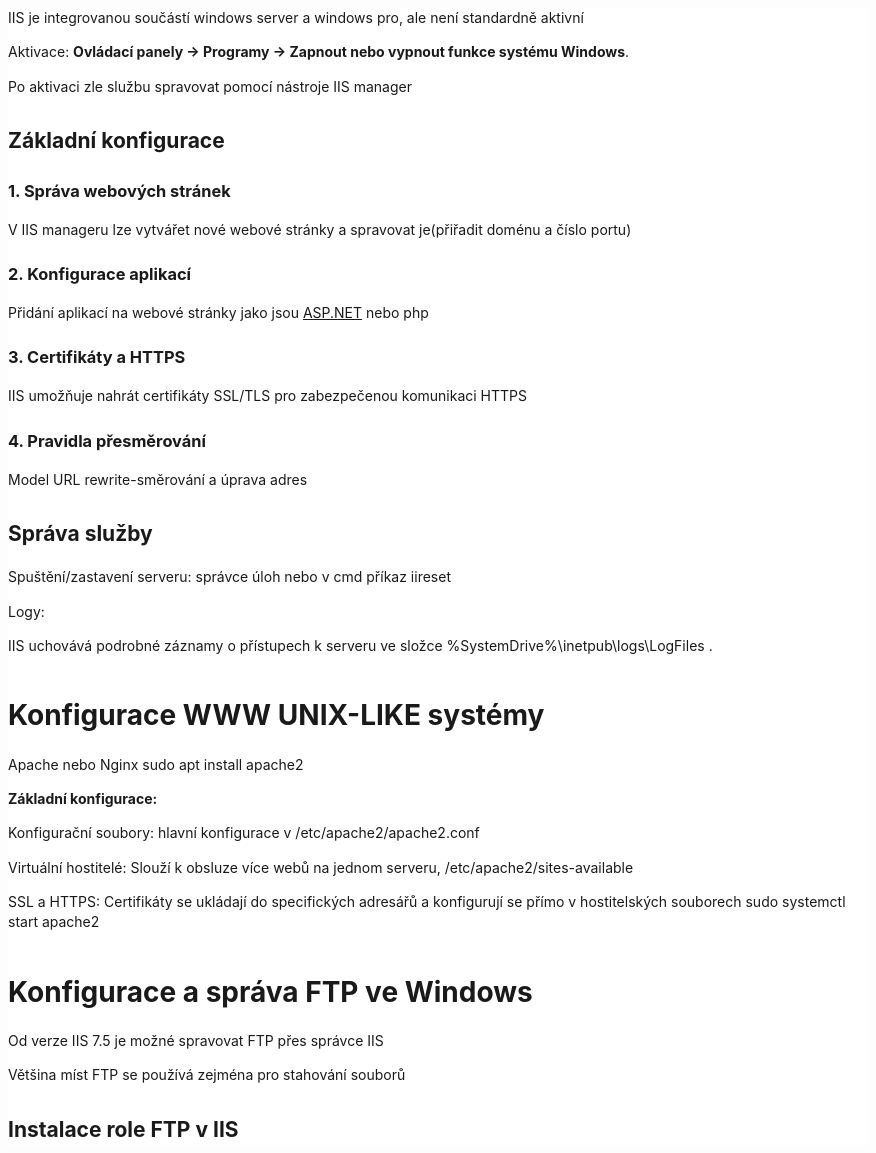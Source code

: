 IIS je integrovanou součástí windows server a windows pro, ale není standardně aktivní

Aktivace: **Ovládací panely  Programy  Zapnout nebo vypnout funkce systému Windows**.

Po aktivaci zle službu spravovat pomocí nástroje IIS manager

## Základní konfigurace

### 1. Správa webových stránek

V IIS manageru lze vytvářet nové webové stránky a spravovat je(přiřadit doménu a číslo portu)

### 2. Konfigurace aplikací

Přidání aplikací na webové stránky jako jsou [ASP.NET](http://asp.net/) nebo php

### 3. Certifikáty a HTTPS

IIS umožňuje nahrát certifikáty SSL/TLS pro zabezpečenou komunikaci HTTPS

### 4. Pravidla přesměrování

Model URL rewrite-směrování a úprava adres

## Správa služby

Spuštění/zastavení serveru: správce úloh nebo v cmd příkaz iireset

Logy:

IIS uchovává podrobné záznamy o přístupech k serveru ve složce %SystemDrive%\inetpub\logs\LogFiles .

# Konfigurace WWW UNIX-LIKE systémy

Apache nebo Nginx sudo apt install apache2

**Základní konfigurace:**

Konfigurační soubory: hlavní konfigurace v /etc/apache2/apache2.conf

Virtuální hostitelé: Slouží k obsluze více webů na jednom serveru, /etc/apache2/sites-available

SSL a HTTPS Certifikáty se ukládají do specifických adresářů a konfigurují se přímo v hostitelských souborech sudo systemctl start apache2

# Konfigurace a správa FTP ve Windows

Od verze IIS 7.5 je možné spravovat FTP přes správce IIS

Většina míst FTP se používá zejména pro stahování souborů

## Instalace role FTP v IIS
